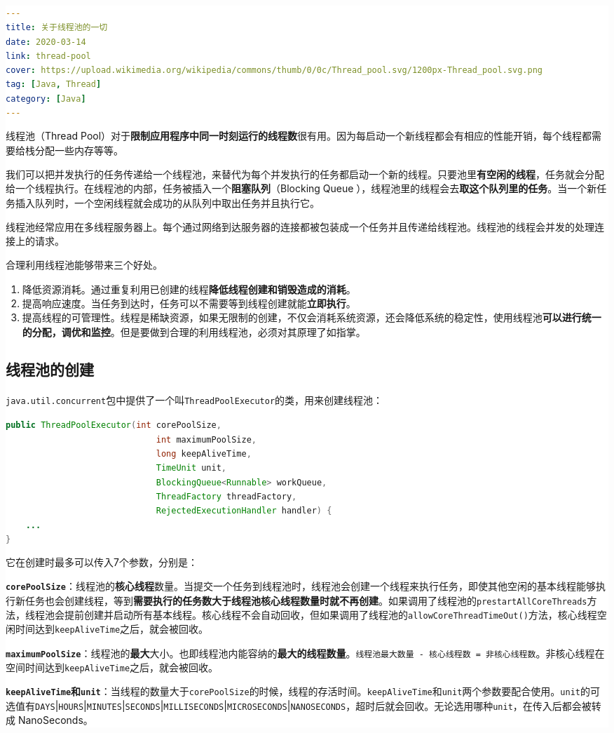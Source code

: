 ```yaml
---
title: 关于线程池的一切
date: 2020-03-14
link: thread-pool
cover: https://upload.wikimedia.org/wikipedia/commons/thumb/0/0c/Thread_pool.svg/1200px-Thread_pool.svg.png
tag: [Java, Thread]
category: [Java]
---
```


线程池（Thread Pool）对于**限制应用程序中同一时刻运行的线程数**很有用。因为每启动一个新线程都会有相应的性能开销，每个线程都需要给栈分配一些内存等等。

我们可以把并发执行的任务传递给一个线程池，来替代为每个并发执行的任务都启动一个新的线程。只要池里**有空闲的线程**，任务就会分配给一个线程执行。在线程池的内部，任务被插入一个**阻塞队列**（Blocking Queue ），线程池里的线程会去**取这个队列里的任务**。当一个新任务插入队列时，一个空闲线程就会成功的从队列中取出任务并且执行它。

线程池经常应用在多线程服务器上。每个通过网络到达服务器的连接都被包装成一个任务并且传递给线程池。线程池的线程会并发的处理连接上的请求。

合理利用线程池能够带来三个好处。

1. 降低资源消耗。通过重复利用已创建的线程**降低线程创建和销毁造成的消耗**。
2. 提高响应速度。当任务到达时，任务可以不需要等到线程创建就能**立即执行**。
3. 提高线程的可管理性。线程是稀缺资源，如果无限制的创建，不仅会消耗系统资源，还会降低系统的稳定性，使用线程池**可以进行统一的分配，调优和监控**。但是要做到合理的利用线程池，必须对其原理了如指掌。



## 线程池的创建

`java.util.concurrent`包中提供了一个叫`ThreadPoolExecutor`的类，用来创建线程池：

```java
public ThreadPoolExecutor(int corePoolSize,
                              int maximumPoolSize,
                              long keepAliveTime,
                              TimeUnit unit,
                              BlockingQueue<Runnable> workQueue,
                              ThreadFactory threadFactory,
                              RejectedExecutionHandler handler) {
    ...
}
```

它在创建时最多可以传入7个参数，分别是：

**`corePoolSize`**：线程池的**核心线程**数量。当提交一个任务到线程池时，线程池会创建一个线程来执行任务，即使其他空闲的基本线程能够执行新任务也会创建线程，等到**需要执行的任务数大于线程池核心线程数量时就不再创建**。如果调用了线程池的`prestartAllCoreThreads`方法，线程池会提前创建并启动所有基本线程。核心线程不会自动回收，但如果调用了线程池的`allowCoreThreadTimeOut()`方法，核心线程空闲时间达到`keepAliveTime`之后，就会被回收。

**`maximumPoolSize`**：线程池的**最大**大小。也即线程池内能容纳的**最大的线程数量**。`线程池最大数量 - 核心线程数 = 非核心线程数`。非核心线程在空间时间达到`keepAliveTime`之后，就会被回收。

**`keepAliveTime`和`unit`**：当线程的数量大于`corePoolSize`的时候，线程的存活时间。`keepAliveTime`和`unit`两个参数要配合使用。`unit`的可选值有`DAYS`|`HOURS`|`MINUTES`|`SECONDS`|`MILLISECONDS`|`MICROSECONDS`|`NANOSECONDS`，超时后就会回收。无论选用哪种`unit`，在传入后都会被转成 NanoSeconds。
